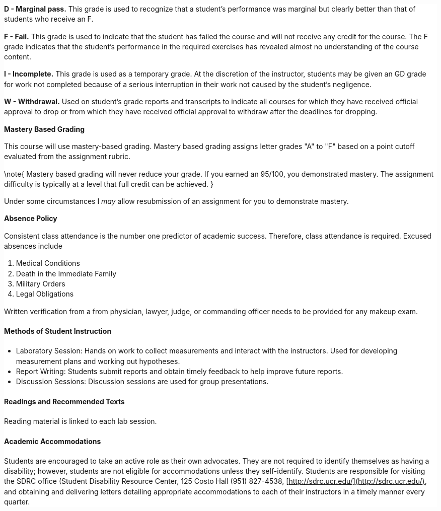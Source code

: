 **D - Marginal pass.** This grade is used to recognize that a student’s performance was marginal but clearly better than that of students who receive an F.

**F - Fail.** This grade is used to indicate that the student has failed the course and will not receive any credit for the course. The F grade indicates that the student’s performance in the required exercises has revealed almost no understanding of the course content.

**I - Incomplete.** This grade is used as a temporary grade. At the discretion of the instructor, students may be given an GD grade for work not completed because of a serious interruption in their work not caused by the student’s negligence.

**W - Withdrawal.** Used on student’s grade reports and transcripts to indicate all courses for which they have received official approval to drop or from which they have received official approval to withdraw after the deadlines for dropping.

**Mastery Based Grading**

This course will use mastery-based grading. Mastery based grading assigns letter grades "A" to "F" based on a point cutoff evaluated from the assignment rubric. 

\note{
Mastery based grading will never reduce your grade. If you earned an 95/100, you demonstrated mastery. The assignment difficulty is typically at a level that full credit can be achieved.
}

Under some circumstances I *may* allow resubmission of an assignment for you to demonstrate mastery. 

**Absence Policy**

Consistent class attendance is the number one predictor of academic success. Therefore, class attendance is required. Excused absences include
1. Medical Conditions
2. Death in the Immediate Family
3. Military Orders
3. Legal Obligations

Written verification from a from physician, lawyer, judge, or commanding officer needs to be provided for any makeup exam.

#### Methods of Student Instruction
- Laboratory Session: Hands on work to collect measurements and interact with the instructors. Used for developing measurement plans and working out hypotheses. 
- Report Writing: Students submit reports and obtain timely feedback to help improve future reports.
- Discussion Sessions: Discussion sessions are used for group presentations.  

#### Readings and Recommended Texts
Reading material is linked to each lab session.

#### Academic Accommodations
Students are encouraged to take an active role as their own advocates. They are not required to identify themselves as having a disability; however, students are not eligible for accommodations unless they self-identify. Students are responsible for visiting the SDRC office (Student Disability Resource Center, 125 Costo Hall (951) 827-4538, [http://sdrc.ucr.edu/](http://sdrc.ucr.edu/), and obtaining and delivering letters detailing appropriate accommodations to each of their instructors in a timely manner every quarter. 
